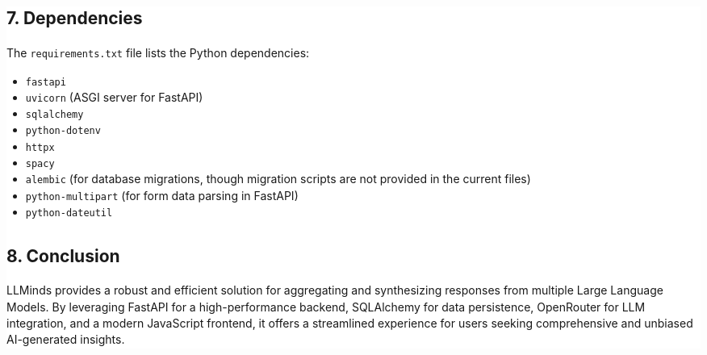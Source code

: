 ## 7. Dependencies

The `requirements.txt` file lists the Python dependencies:

*   `fastapi`
*   `uvicorn` (ASGI server for FastAPI)
*   `sqlalchemy`
*   `python-dotenv`
*   `httpx`
*   `spacy`
*   `alembic` (for database migrations, though migration scripts are not provided in the current files)
*   `python-multipart` (for form data parsing in FastAPI)
*   `python-dateutil`

## 8. Conclusion

LLMinds provides a robust and efficient solution for aggregating and synthesizing responses from multiple Large Language Models. By leveraging FastAPI for a high-performance backend, SQLAlchemy for data persistence, OpenRouter for LLM integration, and a modern JavaScript frontend, it offers a streamlined experience for users seeking comprehensive and unbiased AI-generated insights.

